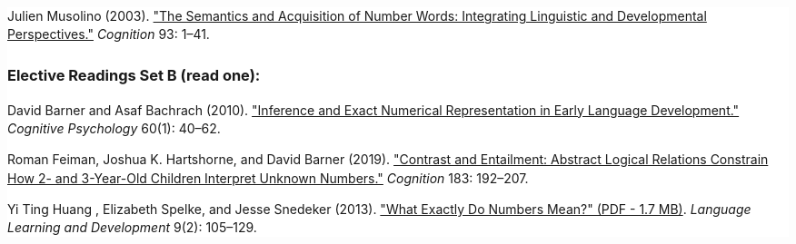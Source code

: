 Julien Musolino (2003). ["The Semantics and Acquisition of Number Words: Integrating Linguistic and Developmental Perspectives."](https://www.sciencedirect.com/science/article/pii/S0010027703002063?via%3Dihub) _Cognition_ 93: 1–41.

### Elective Readings Set B (read one):

David Barner and Asaf Bachrach (2010). ["Inference and Exact Numerical Representation in Early Language Development."](https://www.sciencedirect.com/science/article/pii/S0010028509000346) _Cognitive Psychology_ 60(1): 40–62.

Roman Feiman, Joshua K. Hartshorne, and David Barner (2019). ["Contrast and Entailment: Abstract Logical Relations Constrain How 2- and 3-Year-Old Children Interpret Unknown Numbers."](https://pubmed.ncbi.nlm.nih.gov/30496910/) _Cognition_ 183: 192–207.

Yi Ting Huang , Elizabeth Spelke, and Jesse Snedeker (2013). ["What Exactly Do Numbers Mean?" (PDF - 1.7 MB)](http://languageandcognition.umd.edu/HuangSpelkeSnedeker2013LLD.pdf). _Language Learning and Development_ 9(2): 105–129.